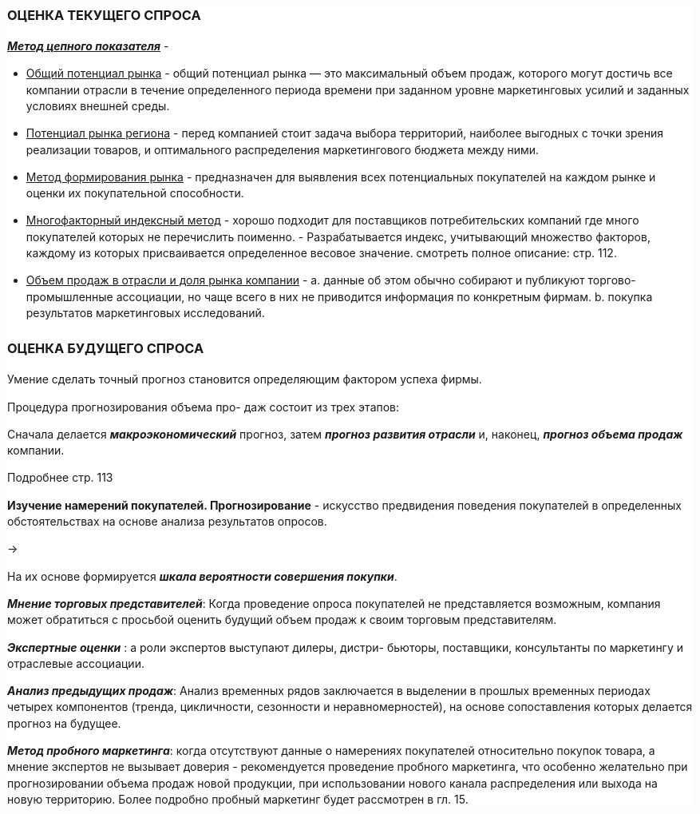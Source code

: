 
### ОЦЕНКА ТЕКУЩЕГО СПРОСА

<u>***Метод цепного показателя***</u> - 

* <u>Общий потенциал рынка</u> - общий потенциал рынка — это максимальный объем продаж, которого могут достичь все компании отрасли в течение определенного периода времени при заданном уровне маркетинговых усилий и заданных условиях внешней среды.

* <u>Потенциал рынка региона</u> - перед компанией стоит задача выбора территорий, наиболее выгодных с точки зрения реализации товаров, и оптимального распределения маркетингового бюджета между ними.

* <u>Метод формирования рынка</u> - предназначен для выявления всех потенциальных покупателей на каждом рынке и оценки их покупательной способности.

* <u>Многофакторный индексный метод</u> - хорошо подходит для поставщиков потребительских компаний где много покупателей которых не перечислить поименно. - Разрабатывается индекс, учитывающий множество факторов, каждому из которых присваивается определенное весовое значение. смотреть полное описание: стр. 112.

* <u>Объем продаж в отрасли и доля рынка компании</u> - a. данные об этом обычно собирают и публикуют торгово-промышленные ассоциации, но чаще всего в них не приводится информация по конкретным фирмам.  b. покупка результатов маркетинговых исследований.


### ОЦЕНКА БУДУЩЕГО СПРОСА

Умение сделать точный прогноз становится определяющим фактором успеха фирмы. 

Процедура прогнозирования объема про- даж состоит из трех этапов:

Сначала делается ***макроэкономический*** прогноз, затем ***прогноз развития отрасли*** и, наконец, ***прогноз объема продаж*** компании.

Подробнее стр. 113


**Изучение намерений покупателей. Прогнозирование** - искусство предвидения поведения покупателей в определенных обстоятельствах на основе анализа результатов опросов. 

->

На их основе формируется ***шкала вероятности совершения покупки***.


***Мнение торговых представителей***: Когда проведение опроса покупателей не представляется возможным, компания может обратиться с просьбой оценить будущий объем продаж к своим торговым представителям.

***Экспертные оценки*** : а роли экспертов выступают дилеры, дистри- бьюторы, поставщики, консультанты по маркетингу и отраслевые ассоциации.

***Анализ предыдущих продаж***: Анализ временных рядов заключается в выделении в прошлых временных периодах четырех компонентов (тренда, цикличности, сезонности и неравномерностей), на основе сопоставления которых делается прогноз на будущее.

***Метод пробного маркетинга***: когда отсутствуют данные о намерениях покупателей относительно покупок товара, а мнение экспертов не вызывает доверия -  рекомендуется проведение пробного маркетинга, что особенно желательно при прогнозировании объема продаж новой продукции, при использовании нового канала распределения или выхода на новую территорию. Более подробно пробный маркетинг будет рассмотрен в гл. 15.
